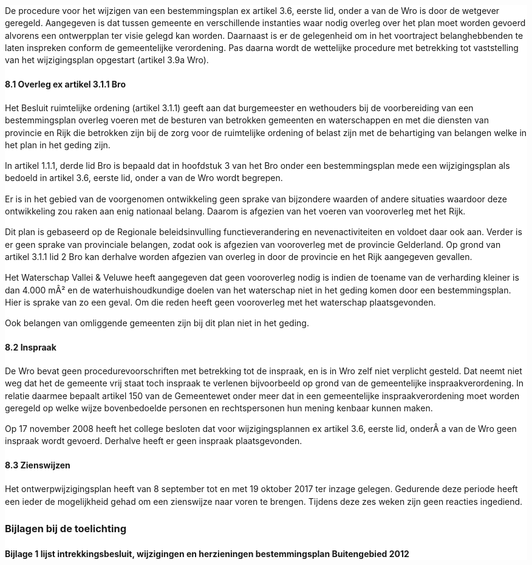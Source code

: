De procedure voor het wijzigen van een bestemmingsplan ex artikel 3\.6, eerste lid, onder a van de Wro is door de wetgever geregeld. Aangegeven is dat tussen gemeente en verschillende instanties waar nodig overleg over het plan moet worden gevoerd alvorens een ontwerpplan ter visie gelegd kan worden. Daarnaast is er de gelegenheid om in het voortraject belanghebbenden te laten inspreken conform de gemeentelijke verordening. Pas daarna wordt de wettelijke procedure met betrekking tot vaststelling van het wijzigingsplan opgestart (artikel 3\.9a Wro).

#### 8\.1 Overleg ex artikel 3\.1\.1 Bro

Het Besluit ruimtelijke ordening (artikel 3\.1\.1\) geeft aan dat burgemeester en wethouders bij de voorbereiding van een bestemmingsplan overleg voeren met de besturen van betrokken gemeenten en waterschappen en met die diensten van provincie en Rijk die betrokken zijn bij de zorg voor de ruimtelijke ordening of belast zijn met de behartiging van belangen welke in het plan in het geding zijn.

In artikel 1\.1\.1, derde lid Bro is bepaald dat in hoofdstuk 3 van het Bro onder een bestemmingsplan mede een wijzigingsplan als bedoeld in artikel 3\.6, eerste lid, onder a van de Wro wordt begrepen.

Er is in het gebied van de voorgenomen ontwikkeling geen sprake van bijzondere waarden of andere situaties waardoor deze ontwikkeling zou raken aan enig nationaal belang. Daarom is afgezien van het voeren van vooroverleg met het Rijk.

Dit plan is gebaseerd op de Regionale beleidsinvulling functieverandering en nevenactiviteiten en voldoet daar ook aan. Verder is er geen sprake van provinciale belangen, zodat ook is afgezien van vooroverleg met de provincie Gelderland. Op grond van artikel 3\.1\.1 lid 2 Bro kan derhalve worden afgezien van overleg in door de provincie en het Rijk aangegeven gevallen.

Het Waterschap Vallei \& Veluwe heeft aangegeven dat geen vooroverleg nodig is indien de toename van de verharding kleiner is dan 4\.000 mÂ² en de waterhuishoudkundige doelen van het waterschap niet in het geding komen door een bestemmingsplan. Hier is sprake van zo een geval. Om die reden heeft geen vooroverleg met het waterschap plaatsgevonden.

Ook belangen van omliggende gemeenten zijn bij dit plan niet in het geding.

#### 8\.2 Inspraak

De Wro bevat geen procedurevoorschriften met betrekking tot de inspraak, en is in Wro zelf niet verplicht gesteld. Dat neemt niet weg dat het de gemeente vrij staat toch inspraak te verlenen bijvoorbeeld op grond van de gemeentelijke inspraakverordening. In relatie daarmee bepaalt artikel 150 van de Gemeentewet onder meer dat in een gemeentelijke inspraakverordening moet worden geregeld op welke wijze bovenbedoelde personen en rechtspersonen hun mening kenbaar kunnen maken.

Op 17 november 2008 heeft het college besloten dat voor wijzigingsplannen ex artikel 3\.6, eerste lid, onderÂ a van de Wro geen inspraak wordt gevoerd. Derhalve heeft er geen inspraak plaatsgevonden.

#### 8\.3 Zienswijzen

Het ontwerpwijzigingsplan heeft van 8 september tot en met 19 oktober 2017 ter inzage gelegen. Gedurende deze periode heeft een ieder de mogelijkheid gehad om een zienswijze naar voren te brengen. Tijdens deze zes weken zijn geen reacties ingediend.

### Bijlagen bij de toelichting

#### Bijlage 1 lijst intrekkingsbesluit, wijzigingen en herzieningen bestemmingsplan Buitengebied 2012
